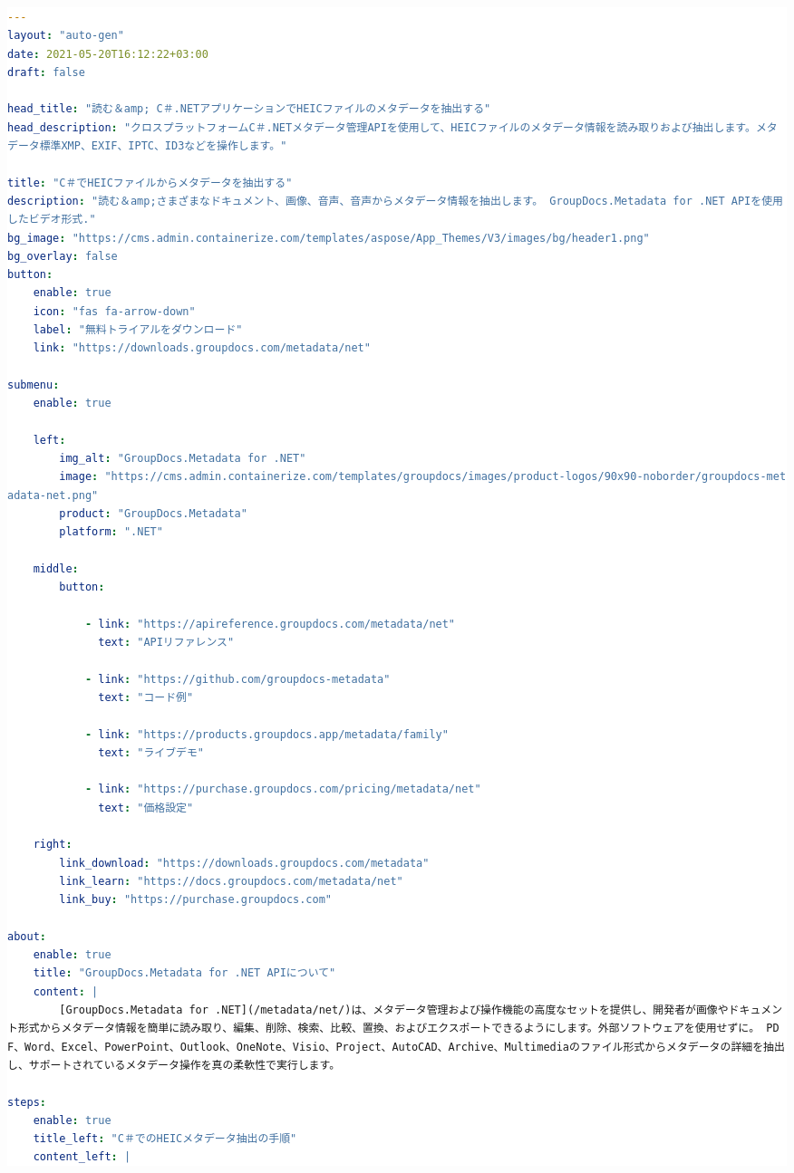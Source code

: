 ```yaml
---
layout: "auto-gen"
date: 2021-05-20T16:12:22+03:00
draft: false

head_title: "読む＆amp; C＃.NETアプリケーションでHEICファイルのメタデータを抽出する"
head_description: "クロスプラットフォームC＃.NETメタデータ管理APIを使用して、HEICファイルのメタデータ情報を読み取りおよび抽出します。メタデータ標準XMP、EXIF、IPTC、ID3などを操作します。"

title: "C＃でHEICファイルからメタデータを抽出する"
description: "読む＆amp;さまざまなドキュメント、画像、音声、音声からメタデータ情報を抽出します。 GroupDocs.Metadata for .NET APIを使用したビデオ形式."
bg_image: "https://cms.admin.containerize.com/templates/aspose/App_Themes/V3/images/bg/header1.png"
bg_overlay: false
button:
    enable: true
    icon: "fas fa-arrow-down"
    label: "無料トライアルをダウンロード"
    link: "https://downloads.groupdocs.com/metadata/net"

submenu:
    enable: true

    left:
        img_alt: "GroupDocs.Metadata for .NET"
        image: "https://cms.admin.containerize.com/templates/groupdocs/images/product-logos/90x90-noborder/groupdocs-metadata-net.png"
        product: "GroupDocs.Metadata"
        platform: ".NET"

    middle:
        button:

            - link: "https://apireference.groupdocs.com/metadata/net"
              text: "APIリファレンス"

            - link: "https://github.com/groupdocs-metadata"
              text: "コード例"

            - link: "https://products.groupdocs.app/metadata/family"
              text: "ライブデモ"

            - link: "https://purchase.groupdocs.com/pricing/metadata/net"
              text: "価格設定"

    right:
        link_download: "https://downloads.groupdocs.com/metadata"
        link_learn: "https://docs.groupdocs.com/metadata/net"
        link_buy: "https://purchase.groupdocs.com"

about:
    enable: true
    title: "GroupDocs.Metadata for .NET APIについて"
    content: |
        [GroupDocs.Metadata for .NET](/metadata/net/)は、メタデータ管理および操作機能の高度なセットを提供し、開発者が画像やドキュメント形式からメタデータ情報を簡単に読み取り、編集、削除、検索、比較、置換、およびエクスポートできるようにします。外部ソフトウェアを使用せずに。 PDF、Word、Excel、PowerPoint、Outlook、OneNote、Visio、Project、AutoCAD、Archive、Multimediaのファイル形式からメタデータの詳細を抽出し、サポートされているメタデータ操作を真の柔軟性で実行します。

steps:
    enable: true
    title_left: "C＃でのHEICメタデータ抽出の手順"
    content_left: |
```